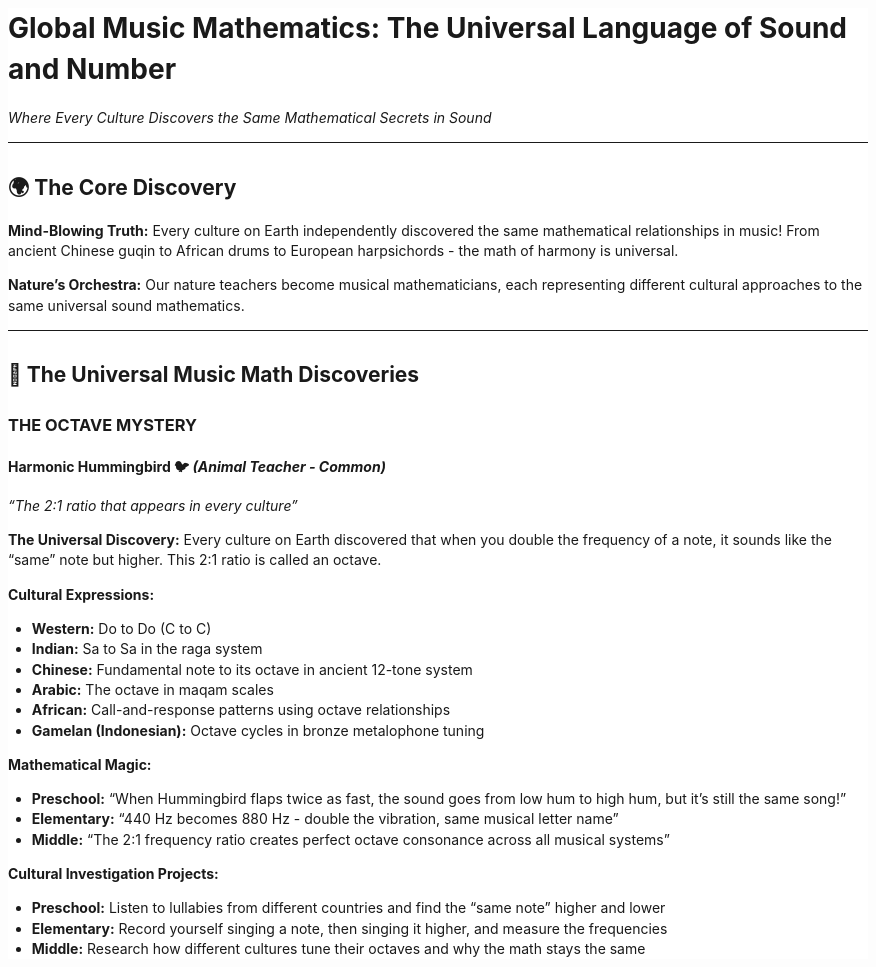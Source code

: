 # Global Music Mathematics: The Universal Language of Sound and Number

*Where Every Culture Discovers the Same Mathematical Secrets in Sound*

-----

## 🌍 The Core Discovery

**Mind-Blowing Truth:** Every culture on Earth independently discovered the same mathematical relationships in music! From ancient Chinese guqin to African drums to European harpsichords - the math of harmony is universal.

**Nature’s Orchestra:** Our nature teachers become musical mathematicians, each representing different cultural approaches to the same universal sound mathematics.

-----

## 🎼 The Universal Music Math Discoveries

### **THE OCTAVE MYSTERY**

#### **Harmonic Hummingbird** 🐦 *(Animal Teacher - Common)*

*“The 2:1 ratio that appears in every culture”*

**The Universal Discovery:** Every culture on Earth discovered that when you double the frequency of a note, it sounds like the “same” note but higher. This 2:1 ratio is called an octave.

**Cultural Expressions:**

- **Western:** Do to Do (C to C)
- **Indian:** Sa to Sa in the raga system
- **Chinese:** Fundamental note to its octave in ancient 12-tone system
- **Arabic:** The octave in maqam scales
- **African:** Call-and-response patterns using octave relationships
- **Gamelan (Indonesian):** Octave cycles in bronze metalophone tuning

**Mathematical Magic:**

- **Preschool:** “When Hummingbird flaps twice as fast, the sound goes from low hum to high hum, but it’s still the same song!”
- **Elementary:** “440 Hz becomes 880 Hz - double the vibration, same musical letter name”
- **Middle:** “The 2:1 frequency ratio creates perfect octave consonance across all musical systems”

**Cultural Investigation Projects:**

- **Preschool:** Listen to lullabies from different countries and find the “same note” higher and lower
- **Elementary:** Record yourself singing a note, then singing it higher, and measure the frequencies
- **Middle:** Research how different cultures tune their octaves and why the math stays the same
